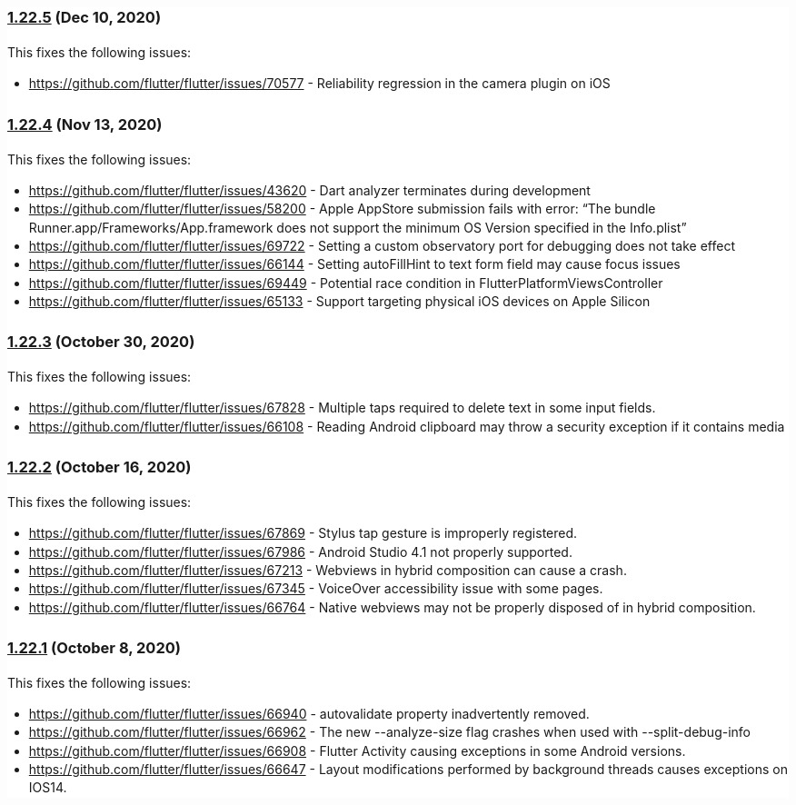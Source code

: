 ### [1.22.5](https://github.com/flutter/flutter/pull/72079) (Dec 10, 2020)
This fixes the following issues:
  - https://github.com/flutter/flutter/issues/70577 - Reliability regression in the camera plugin on iOS

### [1.22.4](https://github.com/flutter/flutter/pull/70327) (Nov 13, 2020)
This fixes the following issues:
  - https://github.com/flutter/flutter/issues/43620 - Dart analyzer terminates during development
  - https://github.com/flutter/flutter/issues/58200 - Apple AppStore submission fails with error: “The bundle Runner.app/Frameworks/App.framework does not support the minimum OS Version specified in the Info.plist”
  - https://github.com/flutter/flutter/issues/69722 - Setting a custom observatory port for debugging does not take effect
  - https://github.com/flutter/flutter/issues/66144 - Setting autoFillHint to text form field may cause focus issues
  - https://github.com/flutter/flutter/issues/69449 - Potential race condition in FlutterPlatformViewsController
  - https://github.com/flutter/flutter/issues/65133 - Support targeting physical iOS devices on Apple Silicon

### [1.22.3](https://github.com/flutter/flutter/pull/69234) (October 30, 2020)
This fixes the following issues:
  - https://github.com/flutter/flutter/issues/67828 - Multiple taps required to delete text in some input fields.
  - https://github.com/flutter/flutter/issues/66108 - Reading Android clipboard may throw a security exception if it contains media

### [1.22.2](https://github.com/flutter/flutter/pull/68135)  (October 16, 2020)
This fixes the following issues:
  - https://github.com/flutter/flutter/issues/67869 - Stylus tap gesture is improperly registered.
  - https://github.com/flutter/flutter/issues/67986 - Android Studio 4.1 not properly supported.
  - https://github.com/flutter/flutter/issues/67213 - Webviews in hybrid composition can cause a crash.
  - https://github.com/flutter/flutter/issues/67345 - VoiceOver accessibility issue with some pages.
  - https://github.com/flutter/flutter/issues/66764 - Native webviews may not be properly disposed of in hybrid composition.

### [1.22.1](https://github.com/flutter/flutter/pull/67552) (October 8, 2020)
This fixes the following issues:
  - https://github.com/flutter/flutter/issues/66940 - autovalidate property inadvertently removed.
  - https://github.com/flutter/flutter/issues/66962 - The new --analyze-size flag crashes when used with --split-debug-info
  - https://github.com/flutter/flutter/issues/66908 - Flutter Activity causing exceptions in some Android versions.
  - https://github.com/flutter/flutter/issues/66647 - Layout modifications performed by background threads causes exceptions on IOS14.
